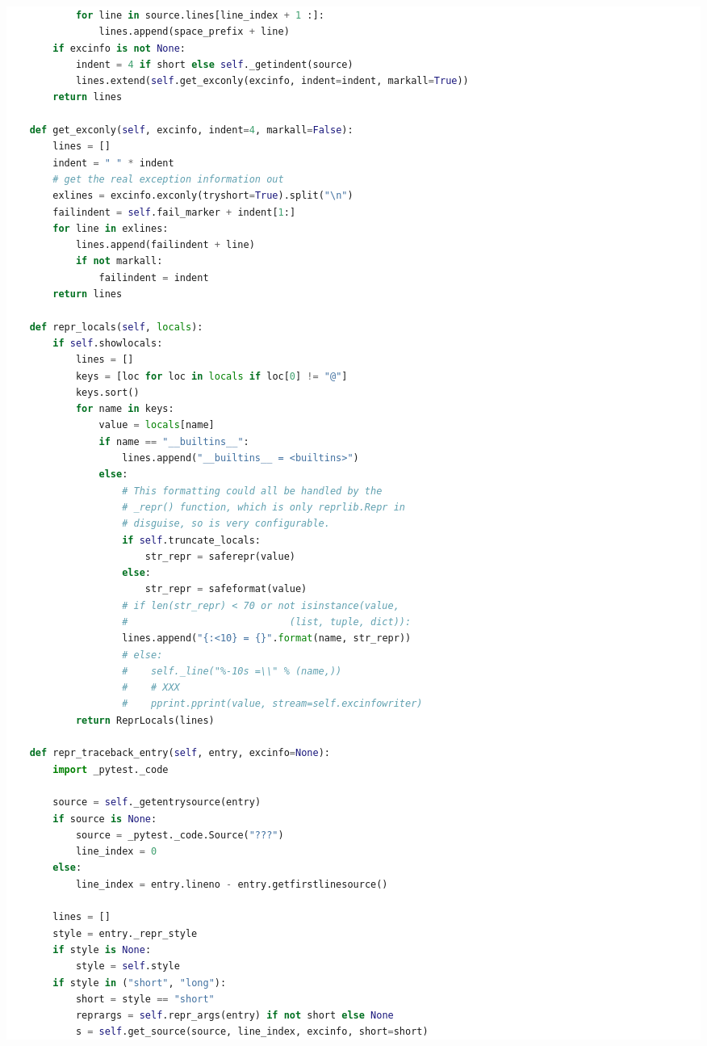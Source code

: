 ```python
            for line in source.lines[line_index + 1 :]:
                lines.append(space_prefix + line)
        if excinfo is not None:
            indent = 4 if short else self._getindent(source)
            lines.extend(self.get_exconly(excinfo, indent=indent, markall=True))
        return lines

    def get_exconly(self, excinfo, indent=4, markall=False):
        lines = []
        indent = " " * indent
        # get the real exception information out
        exlines = excinfo.exconly(tryshort=True).split("\n")
        failindent = self.fail_marker + indent[1:]
        for line in exlines:
            lines.append(failindent + line)
            if not markall:
                failindent = indent
        return lines

    def repr_locals(self, locals):
        if self.showlocals:
            lines = []
            keys = [loc for loc in locals if loc[0] != "@"]
            keys.sort()
            for name in keys:
                value = locals[name]
                if name == "__builtins__":
                    lines.append("__builtins__ = <builtins>")
                else:
                    # This formatting could all be handled by the
                    # _repr() function, which is only reprlib.Repr in
                    # disguise, so is very configurable.
                    if self.truncate_locals:
                        str_repr = saferepr(value)
                    else:
                        str_repr = safeformat(value)
                    # if len(str_repr) < 70 or not isinstance(value,
                    #                            (list, tuple, dict)):
                    lines.append("{:<10} = {}".format(name, str_repr))
                    # else:
                    #    self._line("%-10s =\\" % (name,))
                    #    # XXX
                    #    pprint.pprint(value, stream=self.excinfowriter)
            return ReprLocals(lines)

    def repr_traceback_entry(self, entry, excinfo=None):
        import _pytest._code

        source = self._getentrysource(entry)
        if source is None:
            source = _pytest._code.Source("???")
            line_index = 0
        else:
            line_index = entry.lineno - entry.getfirstlinesource()

        lines = []
        style = entry._repr_style
        if style is None:
            style = self.style
        if style in ("short", "long"):
            short = style == "short"
            reprargs = self.repr_args(entry) if not short else None
            s = self.get_source(source, line_index, excinfo, short=short)
```